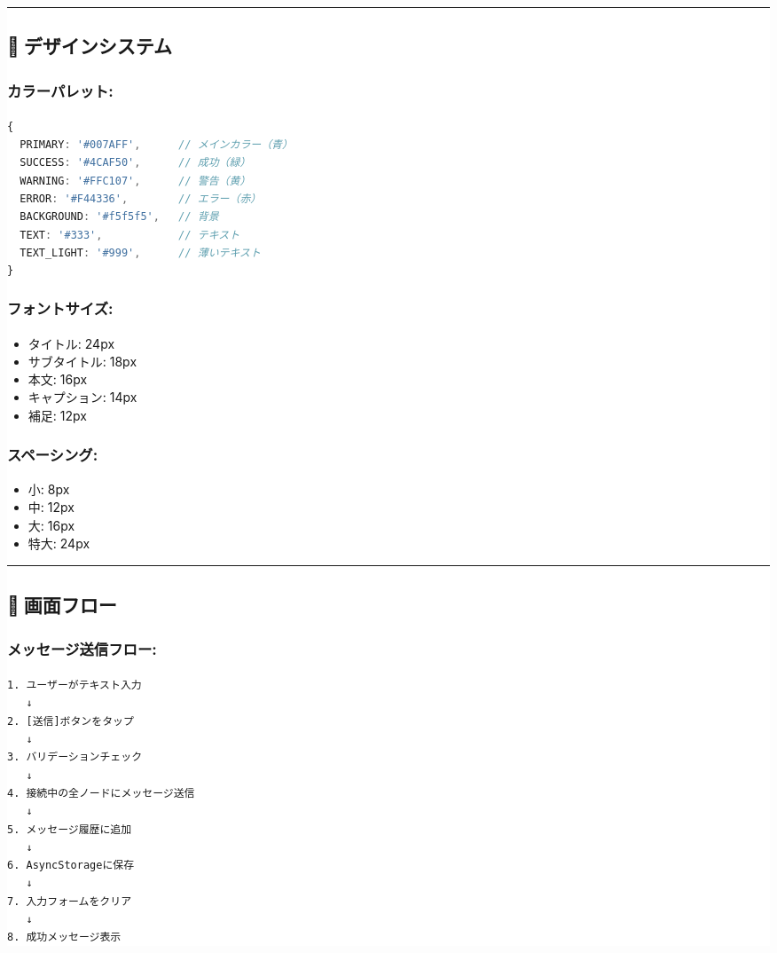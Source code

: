 
---

## 🎨 デザインシステム

### カラーパレット:
```typescript
{
  PRIMARY: '#007AFF',      // メインカラー（青）
  SUCCESS: '#4CAF50',      // 成功（緑）
  WARNING: '#FFC107',      // 警告（黄）
  ERROR: '#F44336',        // エラー（赤）
  BACKGROUND: '#f5f5f5',   // 背景
  TEXT: '#333',            // テキスト
  TEXT_LIGHT: '#999',      // 薄いテキスト
}
```

### フォントサイズ:
- タイトル: 24px
- サブタイトル: 18px
- 本文: 16px
- キャプション: 14px
- 補足: 12px

### スペーシング:
- 小: 8px
- 中: 12px
- 大: 16px
- 特大: 24px

---

## 🔄 画面フロー

### メッセージ送信フロー:
```
1. ユーザーがテキスト入力
   ↓
2. [送信]ボタンをタップ
   ↓
3. バリデーションチェック
   ↓
4. 接続中の全ノードにメッセージ送信
   ↓
5. メッセージ履歴に追加
   ↓
6. AsyncStorageに保存
   ↓
7. 入力フォームをクリア
   ↓
8. 成功メッセージ表示
```
